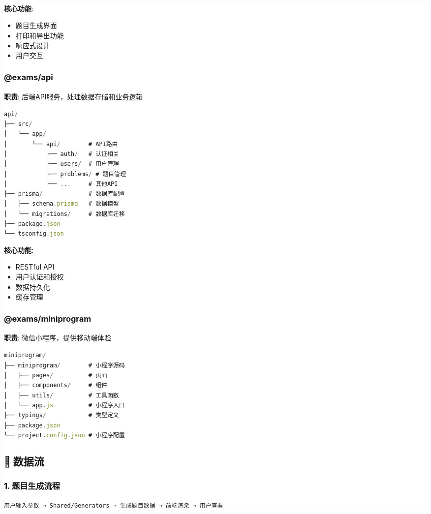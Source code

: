 **核心功能**:
- 题目生成界面
- 打印和导出功能
- 响应式设计
- 用户交互

### @exams/api
**职责**: 后端API服务，处理数据存储和业务逻辑

```typescript
api/
├── src/
│   └── app/
│       └── api/        # API路由
│           ├── auth/   # 认证相关
│           ├── users/  # 用户管理
│           ├── problems/ # 题目管理
│           └── ...     # 其他API
├── prisma/             # 数据库配置
│   ├── schema.prisma   # 数据模型
│   └── migrations/     # 数据库迁移
├── package.json
└── tsconfig.json
```

**核心功能**:
- RESTful API
- 用户认证和授权
- 数据持久化
- 缓存管理

### @exams/miniprogram
**职责**: 微信小程序，提供移动端体验

```typescript
miniprogram/
├── miniprogram/        # 小程序源码
│   ├── pages/          # 页面
│   ├── components/     # 组件
│   ├── utils/          # 工具函数
│   └── app.js          # 小程序入口
├── typings/            # 类型定义
├── package.json
└── project.config.json # 小程序配置
```

## 🔄 数据流

### 1. 题目生成流程
```
用户输入参数 → Shared/Generators → 生成题目数据 → 前端渲染 → 用户查看
```
